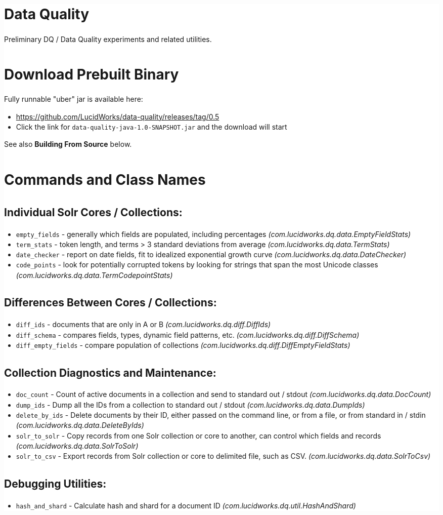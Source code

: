 Data Quality
============

Preliminary DQ / Data Quality experiments and related utilities.


# Download Prebuilt Binary

Fully runnable "uber" jar is available here:

* https://github.com/LucidWorks/data-quality/releases/tag/0.5
* Click the link for ```data-quality-java-1.0-SNAPSHOT.jar``` and the download will start

See also **Building From Source** below.


# Commands and Class Names

## Individual Solr Cores / Collections:
* ```empty_fields``` - generally which fields are populated, including percentages _(com.lucidworks.dq.data.EmptyFieldStats)_
* ```term_stats``` - token length, and terms > 3 standard deviations from average _(com.lucidworks.dq.data.TermStats)_
* ```date_checker``` - report on date fields, fit to idealized exponential growth curve _(com.lucidworks.dq.data.DateChecker)_
* ```code_points``` - look for potentially corrupted tokens by looking for strings that span the most Unicode classes _(com.lucidworks.dq.data.TermCodepointStats)_

## Differences Between Cores / Collections:
* ```diff_ids``` - documents that are only in A or B _(com.lucidworks.dq.diff.DiffIds)_
* ```diff_schema``` - compares fields, types, dynamic field patterns, etc. _(com.lucidworks.dq.diff.DiffSchema)_
* ```diff_empty_fields``` - compare population of collections _(com.lucidworks.dq.diff.DiffEmptyFieldStats)_

## Collection Diagnostics and Maintenance:
* ```doc_count``` - Count of active documents in a collection and send to standard out / stdout _(com.lucidworks.dq.data.DocCount)_
* ```dump_ids``` - Dump all the IDs from a collection to standard out / stdout _(com.lucidworks.dq.data.DumpIds)_
* ```delete_by_ids``` - Delete documents by their ID, either passed on the command line, or from a file, or from standard in / stdin _(com.lucidworks.dq.data.DeleteByIds)_
* ```solr_to_solr``` - Copy records from one Solr collection or core to another, can control which fields and records _(com.lucidworks.dq.data.SolrToSolr)_
* ```solr_to_csv``` - Export records from Solr collection or core to delimited file, such as CSV. _(com.lucidworks.dq.data.SolrToCsv)_

## Debugging Utilities:
* ```hash_and_shard``` - Calculate hash and shard for a document ID _(com.lucidworks.dq.util.HashAndShard)_
